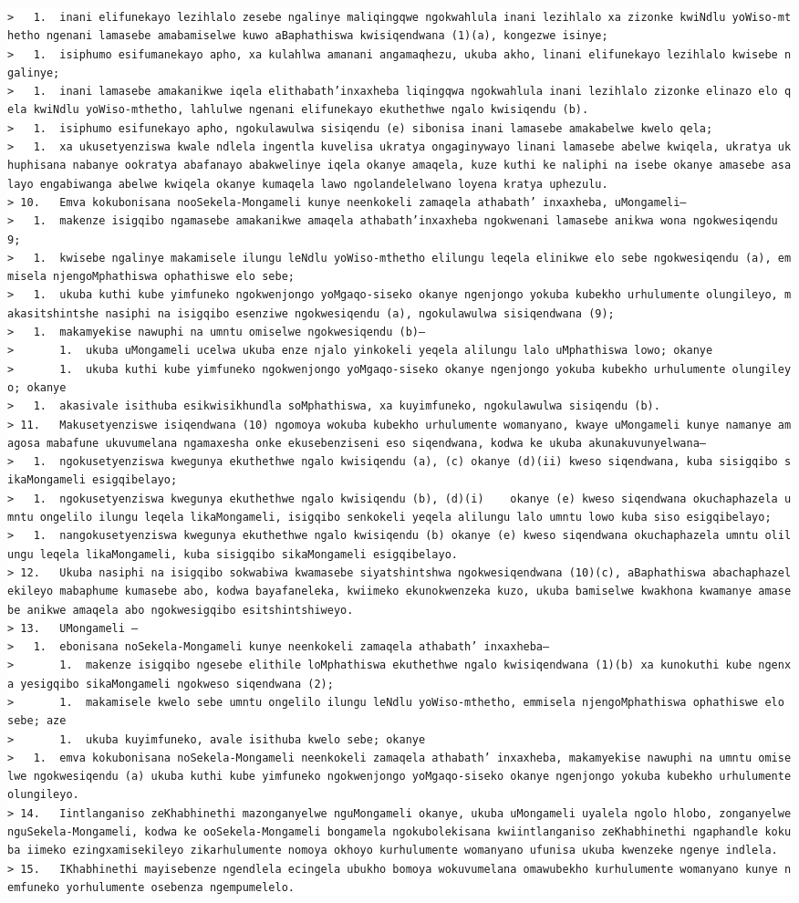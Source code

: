 	>	1.	inani elifunekayo lezihlalo zesebe ngalinye maliqingqwe ngokwahlula inani lezihlalo xa zizonke kwiNdlu yoWiso-mthetho ngenani lamasebe amabamiselwe kuwo aBaphathiswa kwisiqendwana (1)(a), kongezwe isinye;
	>	1.	isiphumo esifumanekayo apho, xa kulahlwa amanani angamaqhezu, ukuba akho, linani elifunekayo lezihlalo kwisebe ngalinye;
	>	1.	inani lamasebe amakanikwe iqela elithabath’inxaxheba liqingqwa ngokwahlula inani lezihlalo zizonke elinazo elo qela kwiNdlu yoWiso-mthetho, lahlulwe ngenani elifunekayo ekuthethwe ngalo kwisiqendu (b).
	>	1.	isiphumo esifunekayo apho, ngokulawulwa sisiqendu (e) sibonisa inani lamasebe amakabelwe kwelo qela;
	>	1.	xa ukusetyenziswa kwale ndlela ingentla kuvelisa ukratya ongaginywayo linani lamasebe abelwe kwiqela, ukratya ukhuphisana nabanye ookratya abafanayo abakwelinye iqela okanye amaqela, kuze kuthi ke naliphi na isebe okanye amasebe asalayo engabiwanga abelwe kwiqela okanye kumaqela lawo ngolandelelwano loyena kratya uphezulu.
	> 10.	Emva kokubonisana nooSekela-Mongameli kunye neenkokeli zamaqela athabath’ inxaxheba, uMongameli–
	>	1.	makenze isigqibo ngamasebe amakanikwe amaqela athabath’inxaxheba ngokwenani lamasebe anikwa wona ngokwesiqendu 9;
	>	1.	kwisebe ngalinye makamisele ilungu leNdlu yoWiso-mthetho elilungu leqela elinikwe elo sebe ngokwesiqendu (a), emmisela njengoMphathiswa ophathiswe elo sebe;
	>	1.	ukuba kuthi kube yimfuneko ngokwenjongo yoMgaqo-siseko okanye ngenjongo yokuba kubekho urhulumente olungileyo, makasitshintshe nasiphi na isigqibo esenziwe ngokwesiqendu (a), ngokulawulwa sisiqendwana (9);
	>	1.	makamyekise nawuphi na umntu omiselwe ngokwesiqendu (b)–
	>		1.	ukuba uMongameli ucelwa ukuba enze njalo yinkokeli yeqela alilungu lalo uMphathiswa lowo; okanye
	>		1.	ukuba kuthi kube yimfuneko ngokwenjongo yoMgaqo-siseko okanye ngenjongo yokuba kubekho urhulumente olungileyo; okanye
	>	1.	akasivale isithuba esikwisikhundla soMphathiswa, xa kuyimfuneko, ngokulawulwa sisiqendu (b).
	> 11.	Makusetyenziswe isiqendwana (10) ngomoya wokuba kubekho urhulumente womanyano, kwaye uMongameli kunye namanye amagosa mabafune ukuvumelana ngamaxesha onke ekusebenziseni eso siqendwana, kodwa ke ukuba akunakuvunyelwana–
	>	1.	ngokusetyenziswa kwegunya ekuthethwe ngalo kwisiqendu (a), (c) okanye (d)(ii) kweso siqendwana, kuba sisigqibo sikaMongameli esigqibelayo;
	>	1.	ngokusetyenziswa kwegunya ekuthethwe ngalo kwisiqendu (b), (d)(i)    okanye (e) kweso siqendwana okuchaphazela umntu ongelilo ilungu leqela likaMongameli, isigqibo senkokeli yeqela alilungu lalo umntu lowo kuba siso esigqibelayo;
	>	1.	nangokusetyenziswa kwegunya ekuthethwe ngalo kwisiqendu (b) okanye (e) kweso siqendwana okuchaphazela umntu olilungu leqela likaMongameli, kuba sisigqibo sikaMongameli esigqibelayo.
	> 12.	Ukuba nasiphi na isigqibo sokwabiwa kwamasebe siyatshintshwa ngokwesiqendwana (10)(c), aBaphathiswa abachaphazelekileyo mabaphume kumasebe abo, kodwa bayafaneleka, kwiimeko ekunokwenzeka kuzo, ukuba bamiselwe kwakhona kwamanye amasebe anikwe amaqela abo ngokwesigqibo esitshintshiweyo.
	> 13.	UMongameli –
	>	1.	ebonisana noSekela-Mongameli kunye neenkokeli zamaqela athabath’ inxaxheba–
	>		1.	makenze isigqibo ngesebe elithile loMphathiswa ekuthethwe ngalo kwisiqendwana (1)(b) xa kunokuthi kube ngenxa yesigqibo sikaMongameli ngokweso siqendwana (2);
	>		1.	makamisele kwelo sebe umntu ongelilo ilungu leNdlu yoWiso-mthetho, emmisela njengoMphathiswa ophathiswe elo sebe; aze
	>		1.	ukuba kuyimfuneko, avale isithuba kwelo sebe; okanye
	>	1.	emva kokubonisana noSekela-Mongameli neenkokeli zamaqela athabath’ inxaxheba, makamyekise nawuphi na umntu omiselwe ngokwesiqendu (a) ukuba kuthi kube yimfuneko ngokwenjongo yoMgaqo-siseko okanye ngenjongo yokuba kubekho urhulumente olungileyo.
	> 14.	Iintlanganiso zeKhabhinethi mazonganyelwe nguMongameli okanye, ukuba uMongameli uyalela ngolo hlobo, zonganyelwe nguSekela-Mongameli, kodwa ke ooSekela-Mongameli bongamela ngokubolekisana kwiintlanganiso zeKhabhinethi ngaphandle kokuba iimeko ezingxamisekileyo zikarhulumente nomoya okhoyo kurhulumente womanyano ufunisa ukuba kwenzeke ngenye indlela.
	> 15.	IKhabhinethi mayisebenze ngendlela ecingela ubukho bomoya wokuvumelana omawubekho kurhulumente womanyano kunye nemfuneko yorhulumente osebenza ngempumelelo.
